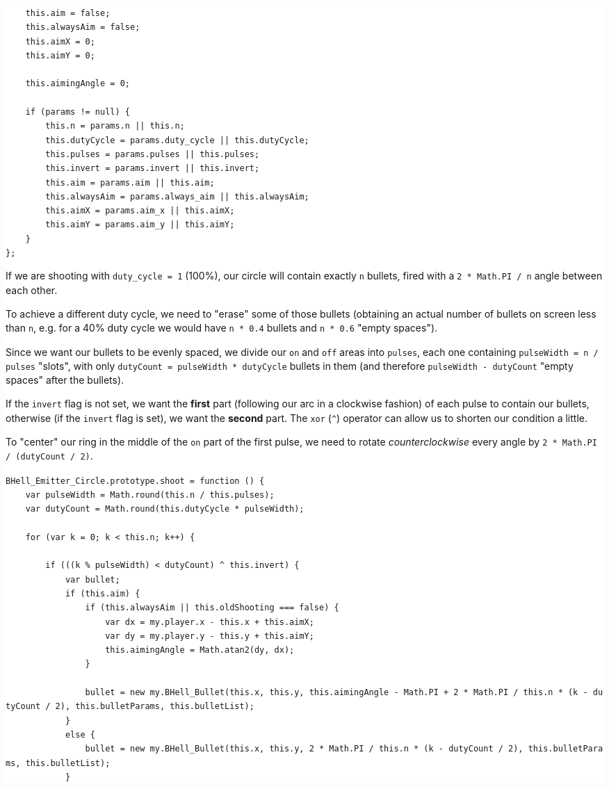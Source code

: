         this.aim = false;
        this.alwaysAim = false;
        this.aimX = 0;
        this.aimY = 0;

        this.aimingAngle = 0;

        if (params != null) {
            this.n = params.n || this.n;
            this.dutyCycle = params.duty_cycle || this.dutyCycle;
            this.pulses = params.pulses || this.pulses;
            this.invert = params.invert || this.invert;
            this.aim = params.aim || this.aim;
            this.alwaysAim = params.always_aim || this.alwaysAim;
            this.aimX = params.aim_x || this.aimX;
            this.aimY = params.aim_y || this.aimY;
        }
    };
    
If we are shooting with `duty_cycle = 1` (100%), our circle will contain exactly `n` bullets, fired with a `2 * Math.PI / n` angle between each other.

To achieve a different duty cycle, we need to "erase" some of those bullets (obtaining an actual number of bullets on screen less than `n`, e.g. for a 40% duty cycle we would have `n * 0.4` bullets and `n * 0.6` "empty spaces").

Since we want our bullets to be evenly spaced, we divide our `on` and `off` areas into `pulses`, each one containing `pulseWidth = n / pulses` "slots", with only `dutyCount = pulseWidth * dutyCycle` bullets in them (and therefore `pulseWidth - dutyCount` "empty spaces" after the bullets).

If the `invert` flag is not set, we want the **first** part (following our arc in a clockwise fashion) of each pulse to contain our bullets, otherwise (if the `invert` flag is set), we want the **second** part. The `xor` (`^`) operator can allow us to shorten our condition a little.

To "center" our ring in the middle of the `on` part of the first pulse, we need to rotate *counterclockwise* every angle by `2 * Math.PI / (dutyCount / 2)`.

    BHell_Emitter_Circle.prototype.shoot = function () {
        var pulseWidth = Math.round(this.n / this.pulses);
        var dutyCount = Math.round(this.dutyCycle * pulseWidth);

        for (var k = 0; k < this.n; k++) {

            if (((k % pulseWidth) < dutyCount) ^ this.invert) {
                var bullet;
                if (this.aim) {
                    if (this.alwaysAim || this.oldShooting === false) {
                        var dx = my.player.x - this.x + this.aimX;
                        var dy = my.player.y - this.y + this.aimY;
                        this.aimingAngle = Math.atan2(dy, dx);
                    }

                    bullet = new my.BHell_Bullet(this.x, this.y, this.aimingAngle - Math.PI + 2 * Math.PI / this.n * (k - dutyCount / 2), this.bulletParams, this.bulletList);
                }
                else {
                    bullet = new my.BHell_Bullet(this.x, this.y, 2 * Math.PI / this.n * (k - dutyCount / 2), this.bulletParams, this.bulletList);
                }
